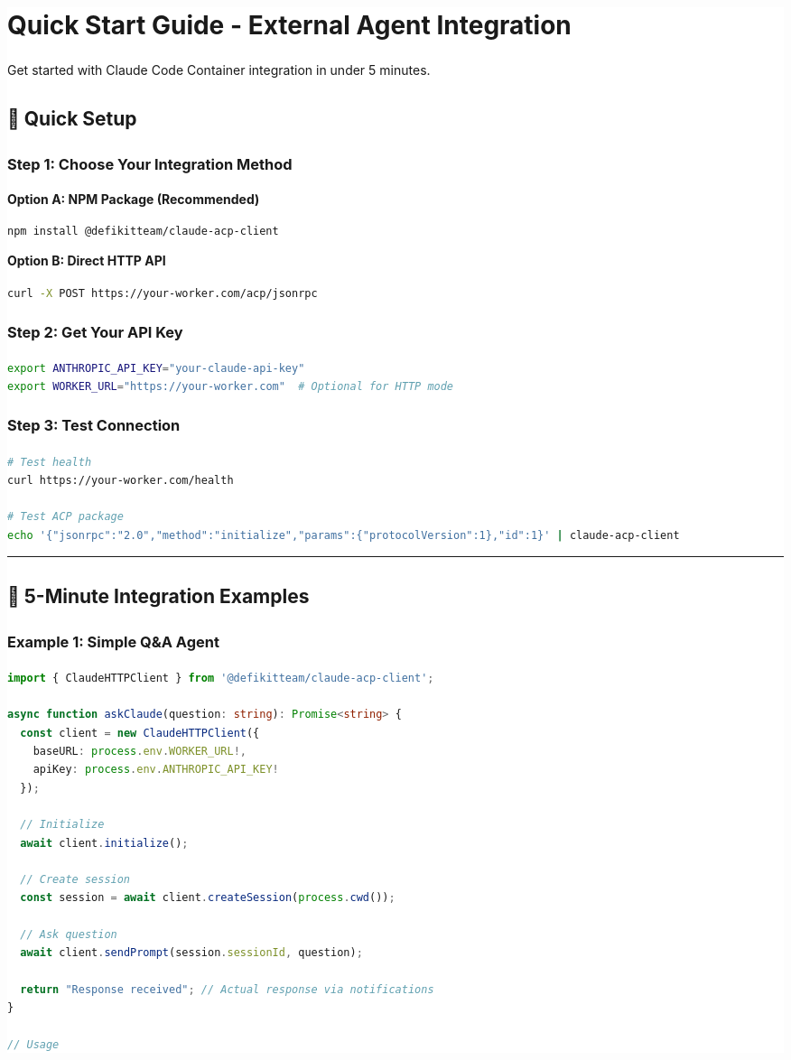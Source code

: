 # Quick Start Guide - External Agent Integration

Get started with Claude Code Container integration in under 5 minutes.

## 🚀 Quick Setup

### Step 1: Choose Your Integration Method

**Option A: NPM Package (Recommended)**
```bash
npm install @defikitteam/claude-acp-client
```

**Option B: Direct HTTP API**
```bash
curl -X POST https://your-worker.com/acp/jsonrpc
```

### Step 2: Get Your API Key

```bash
export ANTHROPIC_API_KEY="your-claude-api-key"
export WORKER_URL="https://your-worker.com"  # Optional for HTTP mode
```

### Step 3: Test Connection

```bash
# Test health
curl https://your-worker.com/health

# Test ACP package
echo '{"jsonrpc":"2.0","method":"initialize","params":{"protocolVersion":1},"id":1}' | claude-acp-client
```

---

## 🎯 5-Minute Integration Examples

### Example 1: Simple Q&A Agent

```typescript
import { ClaudeHTTPClient } from '@defikitteam/claude-acp-client';

async function askClaude(question: string): Promise<string> {
  const client = new ClaudeHTTPClient({
    baseURL: process.env.WORKER_URL!,
    apiKey: process.env.ANTHROPIC_API_KEY!
  });
  
  // Initialize
  await client.initialize();
  
  // Create session
  const session = await client.createSession(process.cwd());
  
  // Ask question
  await client.sendPrompt(session.sessionId, question);
  
  return "Response received"; // Actual response via notifications
}

// Usage
```